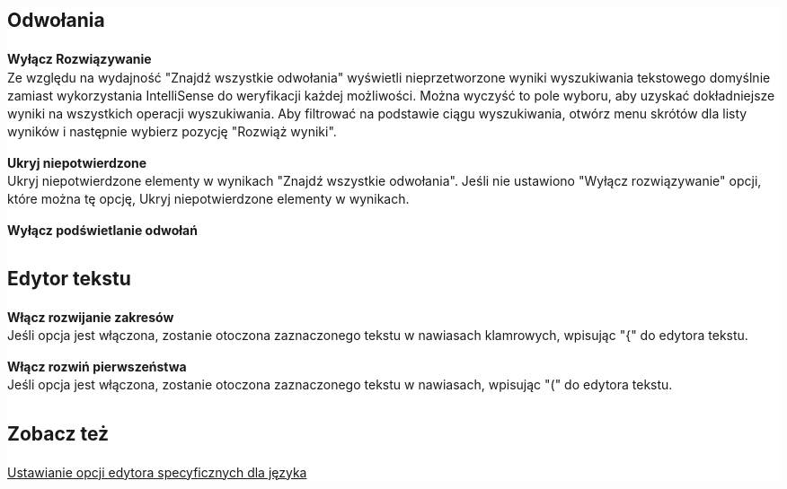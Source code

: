 ## <a name="references"></a>Odwołania  
 **Wyłącz Rozwiązywanie**  
 Ze względu na wydajność "Znajdź wszystkie odwołania" wyświetli nieprzetworzone wyniki wyszukiwania tekstowego domyślnie zamiast wykorzystania IntelliSense do weryfikacji każdej możliwości. Można wyczyść to pole wyboru, aby uzyskać dokładniejsze wyniki na wszystkich operacji wyszukiwania. Aby filtrować na podstawie ciągu wyszukiwania, otwórz menu skrótów dla listy wyników i następnie wybierz pozycję "Rozwiąż wyniki".  
  
 **Ukryj niepotwierdzone**  
 Ukryj niepotwierdzone elementy w wynikach "Znajdź wszystkie odwołania". Jeśli nie ustawiono "Wyłącz rozwiązywanie" opcji, które można tę opcję, Ukryj niepotwierdzone elementy w wynikach.  
  
 **Wyłącz podświetlanie odwołań**  

 ## <a name="text-editor"></a>Edytor tekstu
 **Włącz rozwijanie zakresów**  
 Jeśli opcja jest włączona, zostanie otoczona zaznaczonego tekstu w nawiasach klamrowych, wpisując "{" do edytora tekstu.  
  
 **Włącz rozwiń pierwszeństwa**  
 Jeśli opcja jest włączona, zostanie otoczona zaznaczonego tekstu w nawiasach, wpisując "(" do edytora tekstu.  
  
## <a name="see-also"></a>Zobacz też  
 [Ustawianie opcji edytora specyficznych dla języka](../../ide/reference/setting-language-specific-editor-options.md)
